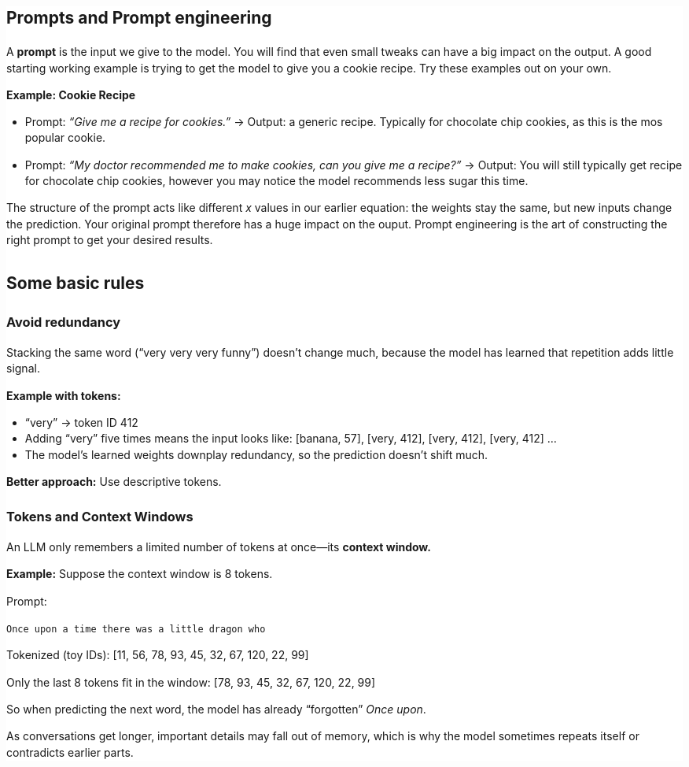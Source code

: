 
## Prompts and Prompt engineering

A **prompt** is the input we give to the model. You will find that even small tweaks can have a big impact on the output. A good starting working example is trying to get the model to give you a cookie recipe. Try these examples out on your own.

**Example: Cookie Recipe**

* Prompt: *“Give me a recipe for cookies.”*
  → Output: a generic recipe. Typically for chocolate chip cookies, as this is the mos popular cookie.

* Prompt: *“My doctor recommended me to make cookies, can you give me a recipe?”*
  → Output: You will still typically get recipe for chocolate chip cookies, however you may notice the model recommends less sugar this time.

The structure of the prompt acts like different *x* values in our earlier equation: the weights stay the same, but new inputs change the prediction. Your original prompt therefore has a huge impact on the ouput. Prompt engineering is the art of constructing the right prompt to get your desired results.

## Some basic rules

### Avoid redundancy

Stacking the same word (“very very very funny”) doesn’t change much, because the model has learned that repetition adds little signal.

**Example with tokens:**

* “very” → token ID 412
* Adding “very” five times means the input looks like: \[banana, 57], \[very, 412], \[very, 412], \[very, 412] …
* The model’s learned weights downplay redundancy, so the prediction doesn’t shift much.

**Better approach:** Use descriptive tokens.


### Tokens and Context Windows

An LLM only remembers a limited number of tokens at once—its **context window.**

**Example:** Suppose the context window is 8 tokens.

Prompt:

```
Once upon a time there was a little dragon who
```

Tokenized (toy IDs): \[11, 56, 78, 93, 45, 32, 67, 120, 22, 99]

Only the last 8 tokens fit in the window: \[78, 93, 45, 32, 67, 120, 22, 99]

So when predicting the next word, the model has already “forgotten” *Once upon*.

As conversations get longer, important details may fall out of memory, which is why the model sometimes repeats itself or contradicts earlier parts. 
